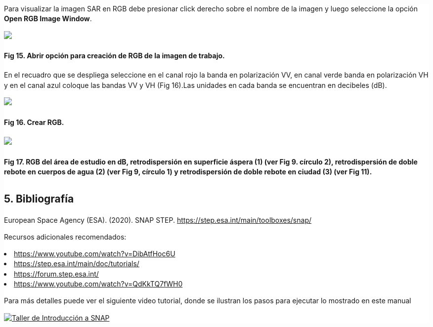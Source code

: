 <p>Para visualizar la imagen SAR en RGB debe presionar click derecho sobre el nombre de la imagen y luego seleccione la opción <strong>Open RGB Image Window</strong>.</p>

<img src="https://github.com/Emmanuel461/Introducci-n-a-SNAP/blob/main/Im%C3%A1genes/Fig15.png">
<h4 id="Sección3">Fig 15. Abrir opción para creación de RGB de la imagen de trabajo.</h4>

<p>En el recuadro que se despliega seleccione en el canal rojo la banda en polarización VV, en canal verde banda en polarización VH y en el canal azul coloque las bandas VV y VH (Fig 16).Las unidades en cada banda se encuentran en decibeles (dB).</p>

<img src="https://github.com/Emmanuel461/Introducci-n-a-SNAP/blob/main/Im%C3%A1genes/Fig16.png">
<h4 id="Sección3">Fig 16. Crear RGB.</h4>

<img src="https://github.com/Emmanuel461/Introducci-n-a-SNAP/blob/main/Im%C3%A1genes/Fig17.png">
<h4 id="Sección3">Fig 17. RGB del área de estudio en dB, retrodispersión en superficie áspera <strong>(1)</strong> (ver Fig 9. círculo 2), retrodispersión de doble rebote en cuerpos de agua <strong>(2)</strong> (ver Fig 9, círculo 1) y retrodispersión de doble rebote en ciudad <strong>(3)</strong> (ver Fig 11).</h4>

<h2 id="Sección5">5. Bibliografía</h2>

<p>European Space Agency (ESA). (2020). SNAP STEP. <a href="https://step.esa.int/main/toolboxes/snap/ " target="_blank">https://step.esa.int/main/toolboxes/snap/ </a></p>

<p>Recursos adicionales recomendados:</p>

<p><li><a href="https://www.youtube.com/watch?v=DibAtfHoc6U" target="_blank">https://www.youtube.com/watch?v=DibAtfHoc6U</a></li>
<li><a href="https://step.esa.int/main/doc/tutorials/" target="_blank">https://step.esa.int/main/doc/tutorials/</a></li>
<li><a href="https://forum.step.esa.int/" target="_blank">https://forum.step.esa.int/</a></li>
<li><a href="https://www.youtube.com/watch?v=QdKkTQ7fWH0" target="_blank">https://www.youtube.com/watch?v=QdKkTQ7fWH0</a></li></p>




<p>Para más detalles puede ver el siguiente video tutorial, donde se ilustran los pasos para ejecutar lo mostrado en este manual</p>

 
[![Taller de Introducción a SNAP](https://github.com/Emmanuel461/Introducci-n-a-SNAP/raw/main/Im%C3%A1genes/Fig19.png)](https://www.youtube.com/watch?v=16UymQJLPG0&t=1s&ab_channel=CURSOSAR-GEOGRAF%C3%8DA "Taller de Introducción a SNAP")

